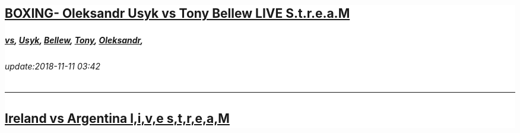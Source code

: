 ## [BOXING- Oleksandr Usyk vs Tony Bellew LIVE S.t.r.e.a.M](https://qiita.com/nayon232/items/de038809917861b418c0)
##### [vs](https://qiita.com/tags/vs), [Usyk](https://qiita.com/tags/Usyk), [Bellew](https://qiita.com/tags/Bellew), [Tony](https://qiita.com/tags/Tony), [Oleksandr](https://qiita.com/tags/Oleksandr), 
###### update:2018-11-11 03:42
---
## [Ireland vs Argentina l,i,v,e s,t,r,e,a,M](https://qiita.com/irrahimkhan007/items/7b76c80410b6cf851419)
